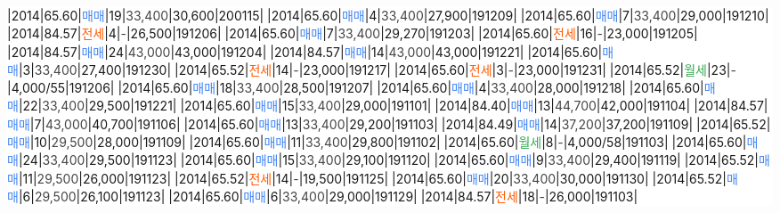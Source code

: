 |2014|65.60|<span style="color:#4285f3">매매</span>|19|<span style="color:#444444">33,400</span>|30,600|200115|
|2014|65.60|<span style="color:#4285f3">매매</span>|4|<span style="color:#444444">33,400</span>|27,900|191209|
|2014|65.60|<span style="color:#4285f3">매매</span>|7|<span style="color:#444444">33,400</span>|29,000|191210|
|2014|84.57|<span style="color:#ff5a00">전세</span>|4|<span style="color:#444444">-</span>|26,500|191206|
|2014|65.60|<span style="color:#4285f3">매매</span>|7|<span style="color:#444444">33,400</span>|29,270|191203|
|2014|65.60|<span style="color:#ff5a00">전세</span>|16|<span style="color:#444444">-</span>|23,000|191205|
|2014|84.57|<span style="color:#4285f3">매매</span>|24|<span style="color:#444444">43,000</span>|43,000|191204|
|2014|84.57|<span style="color:#4285f3">매매</span>|14|<span style="color:#444444">43,000</span>|43,000|191221|
|2014|65.60|<span style="color:#4285f3">매매</span>|3|<span style="color:#444444">33,400</span>|27,400|191230|
|2014|65.52|<span style="color:#ff5a00">전세</span>|14|<span style="color:#444444">-</span>|23,000|191217|
|2014|65.60|<span style="color:#ff5a00">전세</span>|3|<span style="color:#444444">-</span>|23,000|191231|
|2014|65.52|<span style="color:#34a853">월세</span>|23|<span style="color:#444444">-</span>|4,000/55|191206|
|2014|65.60|<span style="color:#4285f3">매매</span>|18|<span style="color:#444444">33,400</span>|28,500|191207|
|2014|65.60|<span style="color:#4285f3">매매</span>|4|<span style="color:#444444">33,400</span>|28,000|191218|
|2014|65.60|<span style="color:#4285f3">매매</span>|22|<span style="color:#444444">33,400</span>|29,500|191221|
|2014|65.60|<span style="color:#4285f3">매매</span>|15|<span style="color:#444444">33,400</span>|29,000|191101|
|2014|84.40|<span style="color:#4285f3">매매</span>|13|<span style="color:#444444">44,700</span>|42,000|191104|
|2014|84.57|<span style="color:#4285f3">매매</span>|7|<span style="color:#444444">43,000</span>|40,700|191106|
|2014|65.60|<span style="color:#4285f3">매매</span>|13|<span style="color:#444444">33,400</span>|29,200|191103|
|2014|84.49|<span style="color:#4285f3">매매</span>|14|<span style="color:#444444">37,200</span>|37,200|191109|
|2014|65.52|<span style="color:#4285f3">매매</span>|10|<span style="color:#444444">29,500</span>|28,000|191109|
|2014|65.60|<span style="color:#4285f3">매매</span>|11|<span style="color:#444444">33,400</span>|29,800|191102|
|2014|65.60|<span style="color:#34a853">월세</span>|8|<span style="color:#444444">-</span>|4,000/58|191103|
|2014|65.60|<span style="color:#4285f3">매매</span>|24|<span style="color:#444444">33,400</span>|29,500|191123|
|2014|65.60|<span style="color:#4285f3">매매</span>|15|<span style="color:#444444">33,400</span>|29,100|191120|
|2014|65.60|<span style="color:#4285f3">매매</span>|9|<span style="color:#444444">33,400</span>|29,400|191119|
|2014|65.52|<span style="color:#4285f3">매매</span>|11|<span style="color:#444444">29,500</span>|26,000|191123|
|2014|65.52|<span style="color:#ff5a00">전세</span>|14|<span style="color:#444444">-</span>|19,500|191125|
|2014|65.60|<span style="color:#4285f3">매매</span>|20|<span style="color:#444444">33,400</span>|30,000|191130|
|2014|65.52|<span style="color:#4285f3">매매</span>|6|<span style="color:#444444">29,500</span>|26,100|191123|
|2014|65.60|<span style="color:#4285f3">매매</span>|6|<span style="color:#444444">33,400</span>|29,000|191129|
|2014|84.57|<span style="color:#ff5a00">전세</span>|18|<span style="color:#444444">-</span>|26,000|191103|
